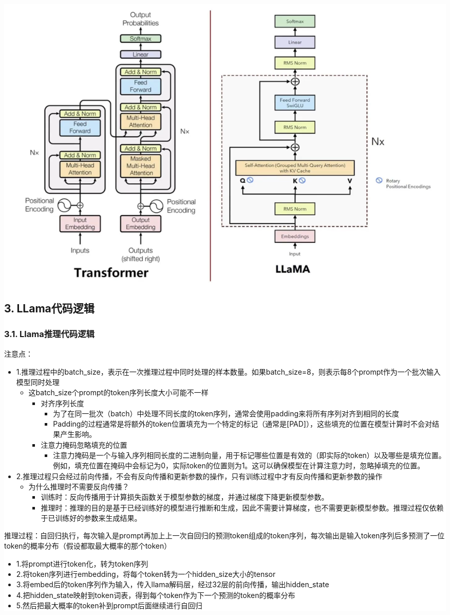 ![Llama与Transformer的架构对比](../../../assets/005_llama_vs_transformer.png)

## 3. LLama代码逻辑
### 3.1. Llama推理代码逻辑
注意点：
- 1.推理过程中的batch_size，表示在一次推理过程中同时处理的样本数量。如果batch_size=8，则表示每8个prompt作为一个批次输入模型同时处理
    - 这batch_size个prompt的token序列长度大小可能不一样
        - 对齐序列长度
            - 为了在同一批次（batch）中处理不同长度的token序列，通常会使用padding来将所有序列对齐到相同的长度
            - Padding的过程通常是将额外的token位置填充为一个特定的标记（通常是[PAD]），这些填充的位置在模型计算时不会对结果产生影响。
        - 注意力掩码忽略填充的位置
            - 注意力掩码是一个与输入序列相同长度的二进制向量，用于标记哪些位置是有效的（即实际的token）以及哪些是填充位置。例如，填充位置在掩码中会标记为0，实际token的位置则为1。这可以确保模型在计算注意力时，忽略掉填充的位置。
- 2.推理过程只会经过前向传播，不会有反向传播和更新参数的操作，只有训练过程中才有反向传播和更新参数的操作
    - 为什么推理时不需要反向传播？
        - 训练时：反向传播用于计算损失函数关于模型参数的梯度，并通过梯度下降更新模型参数。
        - 推理时：推理的目的是基于已经训练好的模型进行推断和生成，因此不需要计算梯度，也不需要更新模型参数。推理过程仅依赖于已训练好的参数来生成结果。

推理过程：自回归执行，每次输入是prompt再加上上一次自回归的预测token组成的token序列，每次输出是输入token序列后多预测了一位token的概率分布（假设都取最大概率的那个token）
- 1.将prompt进行token化，转为token序列
- 2.将token序列进行embedding，将每个token转为一个hidden_size大小的tensor
- 3.将embed后的token序列作为输入，传入llama解码层，经过32层的前向传播，输出hidden_state
- 4.把hidden_state映射到token词表，得到每个token作为下一个预测的token的概率分布
- 5.然后把最大概率的token补到prompt后面继续进行自回归

